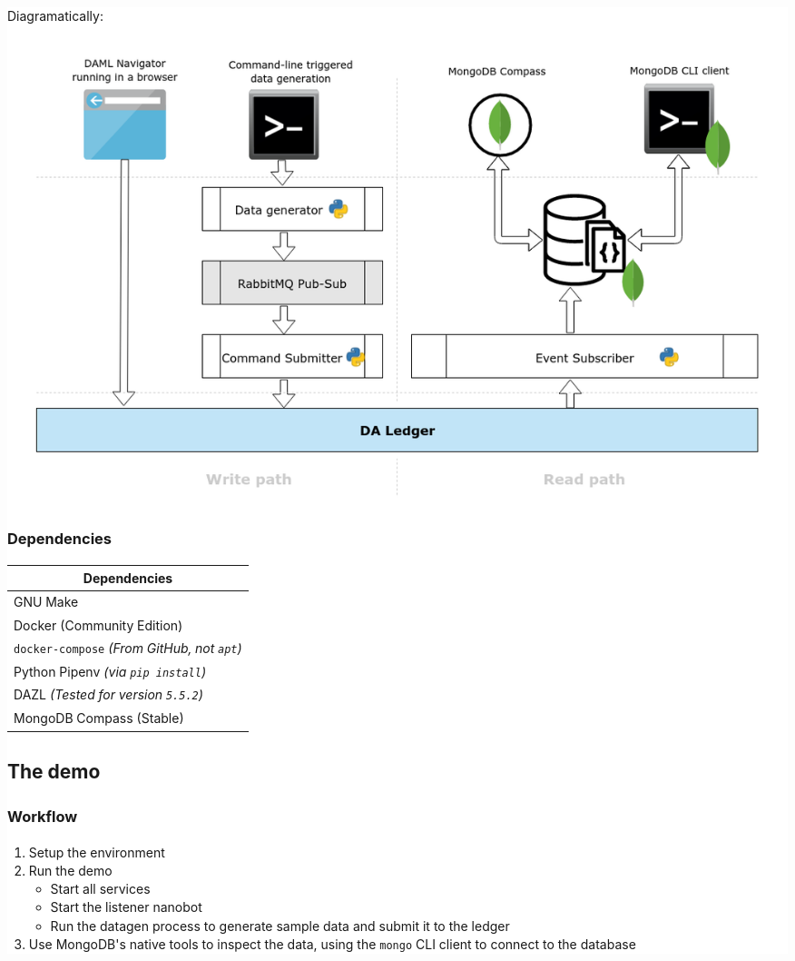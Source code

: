 Diagramatically:

![Architecture](images/MongoDB_demo_arch-Architecture_setup.png)

### Dependencies

| Dependencies |
|---|
| GNU Make |
| Docker (Community Edition) |
| `docker-compose` _(From GitHub, not `apt`)_ |
| Python Pipenv _(via `pip install`)_ |
| DAZL _(Tested for version `5.5.2`)_ |
| MongoDB Compass (Stable) |

## The demo

### Workflow

1. Setup the environment
1. Run the demo
    - Start all services
    - Start the listener nanobot
    - Run the datagen process to generate sample data and submit it to the ledger
1. Use MongoDB's native tools to inspect the data, using the `mongo` CLI client to connect to the database
